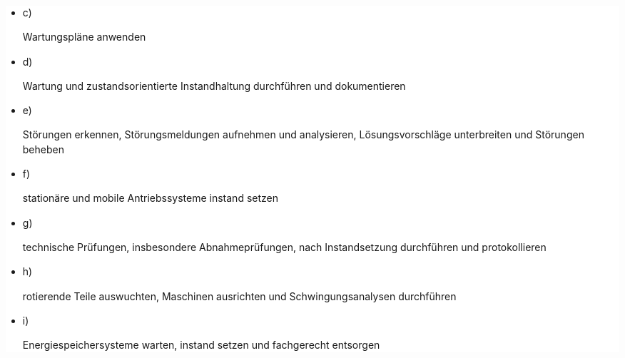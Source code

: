 </tr>

<tr>

<td style="border-right: 0.5pt solid ; " align="left" valign="top" charoff="50">

  - c)
    
    <div style="">
    
    Wartungspläne anwenden
    
    </div>

  - d)
    
    <div style="">
    
    Wartung und zustandsorientierte Instandhaltung durchführen und
    dokumentieren
    
    </div>

  - e)
    
    <div style="">
    
    Störungen erkennen, Störungsmeldungen aufnehmen und analysieren,
    Lösungsvorschläge unterbreiten und Störungen beheben
    
    </div>

  - f)
    
    <div style="">
    
    stationäre und mobile Antriebssysteme instand setzen
    
    </div>

  - g)
    
    <div style="">
    
    technische Prüfungen, insbesondere Abnahmeprüfungen, nach
    Instandsetzung durchführen und protokollieren
    
    </div>

  - h)
    
    <div style="">
    
    rotierende Teile auswuchten, Maschinen ausrichten und
    Schwingungsanalysen durchführen
    
    </div>

  - i)
    
    <div style="">
    
    Energiespeichersysteme warten, instand setzen und fachgerecht
    entsorgen
    